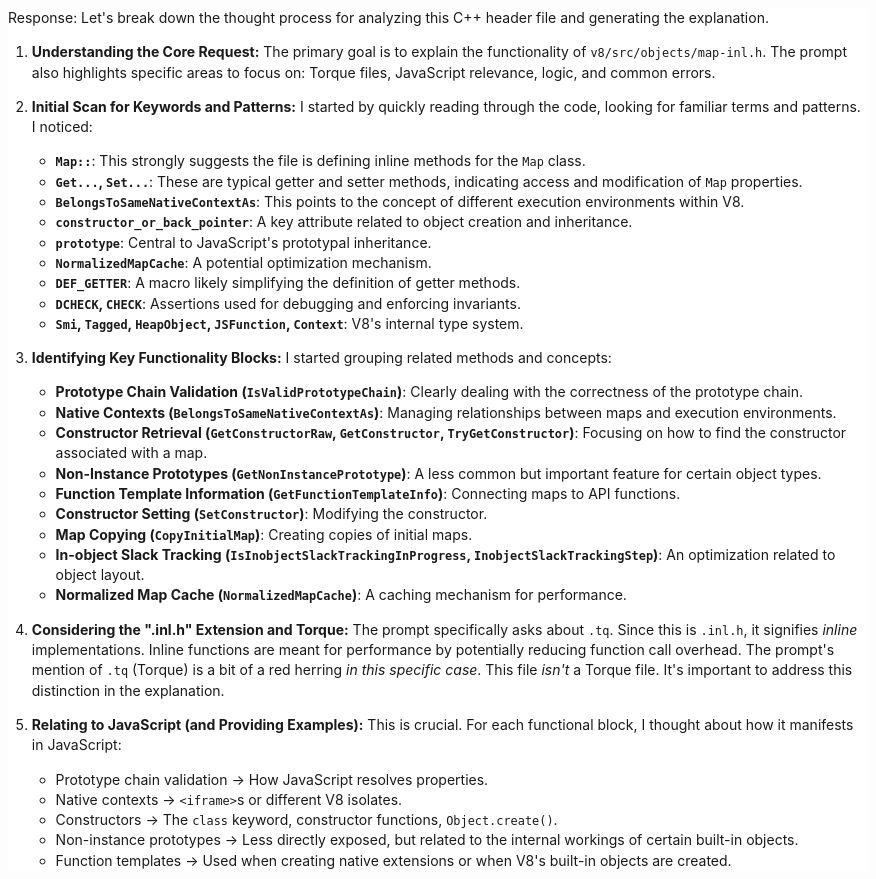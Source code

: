 Response:
Let's break down the thought process for analyzing this C++ header file and generating the explanation.

1. **Understanding the Core Request:** The primary goal is to explain the functionality of `v8/src/objects/map-inl.h`. The prompt also highlights specific areas to focus on: Torque files, JavaScript relevance, logic, and common errors.

2. **Initial Scan for Keywords and Patterns:** I started by quickly reading through the code, looking for familiar terms and patterns. I noticed:
    * **`Map::`**:  This strongly suggests the file is defining inline methods for the `Map` class.
    * **`Get...`, `Set...`**:  These are typical getter and setter methods, indicating access and modification of `Map` properties.
    * **`BelongsToSameNativeContextAs`**: This points to the concept of different execution environments within V8.
    * **`constructor_or_back_pointer`**:  A key attribute related to object creation and inheritance.
    * **`prototype`**:  Central to JavaScript's prototypal inheritance.
    * **`NormalizedMapCache`**:  A potential optimization mechanism.
    * **`DEF_GETTER`**:  A macro likely simplifying the definition of getter methods.
    * **`DCHECK`, `CHECK`**:  Assertions used for debugging and enforcing invariants.
    * **`Smi`, `Tagged`, `HeapObject`, `JSFunction`, `Context`**:  V8's internal type system.

3. **Identifying Key Functionality Blocks:** I started grouping related methods and concepts:
    * **Prototype Chain Validation (`IsValidPrototypeChain`)**:  Clearly dealing with the correctness of the prototype chain.
    * **Native Contexts (`BelongsToSameNativeContextAs`)**:  Managing relationships between maps and execution environments.
    * **Constructor Retrieval (`GetConstructorRaw`, `GetConstructor`, `TryGetConstructor`)**:  Focusing on how to find the constructor associated with a map.
    * **Non-Instance Prototypes (`GetNonInstancePrototype`)**: A less common but important feature for certain object types.
    * **Function Template Information (`GetFunctionTemplateInfo`)**: Connecting maps to API functions.
    * **Constructor Setting (`SetConstructor`)**: Modifying the constructor.
    * **Map Copying (`CopyInitialMap`)**:  Creating copies of initial maps.
    * **In-object Slack Tracking (`IsInobjectSlackTrackingInProgress`, `InobjectSlackTrackingStep`)**:  An optimization related to object layout.
    * **Normalized Map Cache (`NormalizedMapCache`)**:  A caching mechanism for performance.

4. **Considering the ".inl.h" Extension and Torque:** The prompt specifically asks about `.tq`. Since this is `.inl.h`, it signifies *inline* implementations. Inline functions are meant for performance by potentially reducing function call overhead. The prompt's mention of `.tq` (Torque) is a bit of a red herring *in this specific case*. This file *isn't* a Torque file. It's important to address this distinction in the explanation.

5. **Relating to JavaScript (and Providing Examples):** This is crucial. For each functional block, I thought about how it manifests in JavaScript:
    * Prototype chain validation ->  How JavaScript resolves properties.
    * Native contexts ->  `<iframe>`s or different V8 isolates.
    * Constructors -> The `class` keyword, constructor functions, `Object.create()`.
    * Non-instance prototypes ->  Less directly exposed, but related to the internal workings of certain built-in objects.
    * Function templates ->  Used when creating native extensions or when V8's built-in objects are created.
